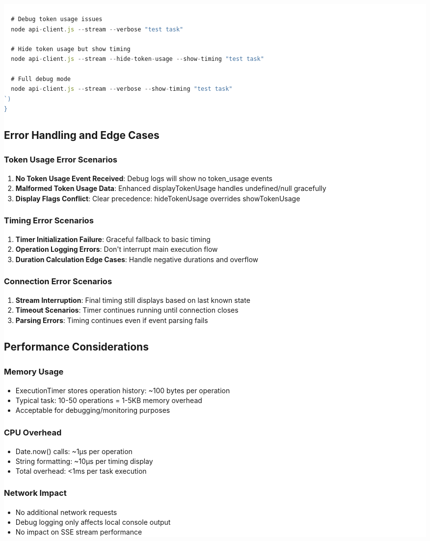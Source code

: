 ```javascript
  
  # Debug token usage issues
  node api-client.js --stream --verbose "test task"
  
  # Hide token usage but show timing
  node api-client.js --stream --hide-token-usage --show-timing "test task"
  
  # Full debug mode
  node api-client.js --stream --verbose --show-timing "test task"
`)
}
```

## Error Handling and Edge Cases

### Token Usage Error Scenarios

1. **No Token Usage Event Received**: Debug logs will show no token_usage events
2. **Malformed Token Usage Data**: Enhanced displayTokenUsage handles undefined/null gracefully
3. **Display Flags Conflict**: Clear precedence: hideTokenUsage overrides showTokenUsage

### Timing Error Scenarios

1. **Timer Initialization Failure**: Graceful fallback to basic timing
2. **Operation Logging Errors**: Don't interrupt main execution flow
3. **Duration Calculation Edge Cases**: Handle negative durations and overflow

### Connection Error Scenarios

1. **Stream Interruption**: Final timing still displays based on last known state
2. **Timeout Scenarios**: Timer continues running until connection closes
3. **Parsing Errors**: Timing continues even if event parsing fails

## Performance Considerations

### Memory Usage

- ExecutionTimer stores operation history: ~100 bytes per operation
- Typical task: 10-50 operations = 1-5KB memory overhead
- Acceptable for debugging/monitoring purposes

### CPU Overhead

- Date.now() calls: ~1μs per operation
- String formatting: ~10μs per timing display
- Total overhead: <1ms per task execution

### Network Impact

- No additional network requests
- Debug logging only affects local console output
- No impact on SSE stream performance
